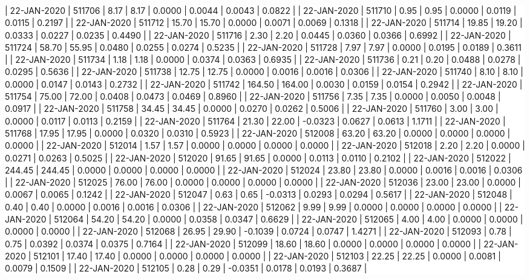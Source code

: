 | 22-JAN-2020 | 511706 | 8.17 | 8.17 | 0.0000 | 0.0044 | 0.0043 | 0.0822 |
| 22-JAN-2020 | 511710 | 0.95 | 0.95 | 0.0000 | 0.0119 | 0.0115 | 0.2197 |
| 22-JAN-2020 | 511712 | 15.70 | 15.70 | 0.0000 | 0.0071 | 0.0069 | 0.1318 |
| 22-JAN-2020 | 511714 | 19.85 | 19.20 | 0.0333 | 0.0227 | 0.0235 | 0.4490 |
| 22-JAN-2020 | 511716 | 2.30 | 2.20 | 0.0445 | 0.0360 | 0.0366 | 0.6992 |
| 22-JAN-2020 | 511724 | 58.70 | 55.95 | 0.0480 | 0.0255 | 0.0274 | 0.5235 |
| 22-JAN-2020 | 511728 | 7.97 | 7.97 | 0.0000 | 0.0195 | 0.0189 | 0.3611 |
| 22-JAN-2020 | 511734 | 1.18 | 1.18 | 0.0000 | 0.0374 | 0.0363 | 0.6935 |
| 22-JAN-2020 | 511736 | 0.21 | 0.20 | 0.0488 | 0.0278 | 0.0295 | 0.5636 |
| 22-JAN-2020 | 511738 | 12.75 | 12.75 | 0.0000 | 0.0016 | 0.0016 | 0.0306 |
| 22-JAN-2020 | 511740 | 8.10 | 8.10 | 0.0000 | 0.0147 | 0.0143 | 0.2732 |
| 22-JAN-2020 | 511742 | 164.50 | 164.00 | 0.0030 | 0.0159 | 0.0154 | 0.2942 |
| 22-JAN-2020 | 511754 | 75.00 | 72.00 | 0.0408 | 0.0473 | 0.0469 | 0.8960 |
| 22-JAN-2020 | 511756 | 7.35 | 7.35 | 0.0000 | 0.0050 | 0.0048 | 0.0917 |
| 22-JAN-2020 | 511758 | 34.45 | 34.45 | 0.0000 | 0.0270 | 0.0262 | 0.5006 |
| 22-JAN-2020 | 511760 | 3.00 | 3.00 | 0.0000 | 0.0117 | 0.0113 | 0.2159 |
| 22-JAN-2020 | 511764 | 21.30 | 22.00 | -0.0323 | 0.0627 | 0.0613 | 1.1711 |
| 22-JAN-2020 | 511768 | 17.95 | 17.95 | 0.0000 | 0.0320 | 0.0310 | 0.5923 |
| 22-JAN-2020 | 512008 | 63.20 | 63.20 | 0.0000 | 0.0000 | 0.0000 | 0.0000 |
| 22-JAN-2020 | 512014 | 1.57 | 1.57 | 0.0000 | 0.0000 | 0.0000 | 0.0000 |
| 22-JAN-2020 | 512018 | 2.20 | 2.20 | 0.0000 | 0.0271 | 0.0263 | 0.5025 |
| 22-JAN-2020 | 512020 | 91.65 | 91.65 | 0.0000 | 0.0113 | 0.0110 | 0.2102 |
| 22-JAN-2020 | 512022 | 244.45 | 244.45 | 0.0000 | 0.0000 | 0.0000 | 0.0000 |
| 22-JAN-2020 | 512024 | 23.80 | 23.80 | 0.0000 | 0.0016 | 0.0016 | 0.0306 |
| 22-JAN-2020 | 512025 | 76.00 | 76.00 | 0.0000 | 0.0000 | 0.0000 | 0.0000 |
| 22-JAN-2020 | 512036 | 23.00 | 23.00 | 0.0000 | 0.0067 | 0.0065 | 0.1242 |
| 22-JAN-2020 | 512047 | 0.63 | 0.65 | -0.0313 | 0.0293 | 0.0294 | 0.5617 |
| 22-JAN-2020 | 512048 | 0.40 | 0.40 | 0.0000 | 0.0016 | 0.0016 | 0.0306 |
| 22-JAN-2020 | 512062 | 9.99 | 9.99 | 0.0000 | 0.0000 | 0.0000 | 0.0000 |
| 22-JAN-2020 | 512064 | 54.20 | 54.20 | 0.0000 | 0.0358 | 0.0347 | 0.6629 |
| 22-JAN-2020 | 512065 | 4.00 | 4.00 | 0.0000 | 0.0000 | 0.0000 | 0.0000 |
| 22-JAN-2020 | 512068 | 26.95 | 29.90 | -0.1039 | 0.0724 | 0.0747 | 1.4271 |
| 22-JAN-2020 | 512093 | 0.78 | 0.75 | 0.0392 | 0.0374 | 0.0375 | 0.7164 |
| 22-JAN-2020 | 512099 | 18.60 | 18.60 | 0.0000 | 0.0000 | 0.0000 | 0.0000 |
| 22-JAN-2020 | 512101 | 17.40 | 17.40 | 0.0000 | 0.0000 | 0.0000 | 0.0000 |
| 22-JAN-2020 | 512103 | 22.25 | 22.25 | 0.0000 | 0.0081 | 0.0079 | 0.1509 |
| 22-JAN-2020 | 512105 | 0.28 | 0.29 | -0.0351 | 0.0178 | 0.0193 | 0.3687 |
